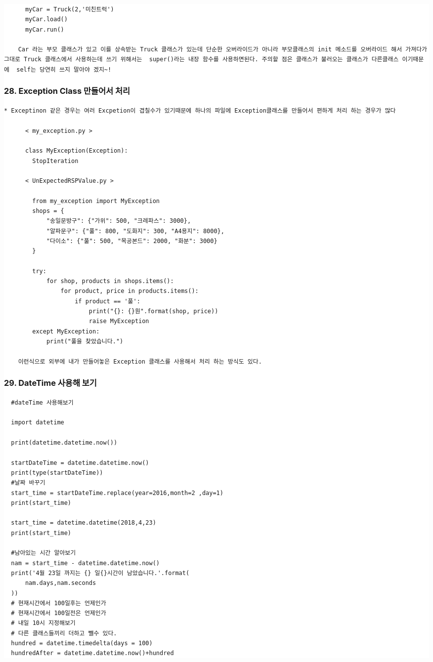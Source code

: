
          myCar = Truck(2,'미친트럭')
          myCar.load()
          myCar.run()

        Car 라는 부모 클래스가 있고 이를 상속받는 Truck 클래스가 있는데 단순한 오버라이드가 아니라 부모클래스의 init 메소드를 오버라이드 해서 가져다가 그대로 Truck 클래스에서 사용하는데 쓰기 위해서는  super()라는 내장 함수를 사용하면된다. 주의할 점은 클래스가 불러오는 클래스가 다른클래스 이기때문에  self는 당연히 쓰지 말아야 겠지~!
  ### 28. Exception  Class 만들어서 처리
    * Exceptinon 같은 경우는 여러 Excpetion이 겹칠수가 있기때문에 하나의 파일에 Exception클래스를 만들어서 편하게 처리 하는 경우가 많다

          < my_exception.py >

          class MyException(Exception):
            StopIteration

          < UnExpectedRSPValue.py >

            from my_exception import MyException
            shops = {
                "송일문방구": {"가위": 500, "크레파스": 3000},
                "알파문구": {"풀": 800, "도화지": 300, "A4용지": 8000},
                "다이소": {"풀": 500, "목공본드": 2000, "화분": 3000}
            }

            try:
                for shop, products in shops.items():
                    for product, price in products.items():
                        if product == '풀':
                            print("{}: {}원".format(shop, price))
                            raise MyException
            except MyException:
                print("풀을 찾았습니다.")

        이런식으로 외부에 내가 만들어놓은 Exception 클래스를 사용해서 처리 하는 방식도 있다.
  ### 29. DateTime 사용해 보기   

      #dateTime 사용해보기

      import datetime

      print(datetime.datetime.now())

      startDateTime = datetime.datetime.now()
      print(type(startDateTime))
      #날짜 바꾸기
      start_time = startDateTime.replace(year=2016,month=2 ,day=1)
      print(start_time)

      start_time = datetime.datetime(2018,4,23)
      print(start_time)

      #남아있는 시간 알아보기
      nam = start_time - datetime.datetime.now()
      print('4월 23일 까지는 {} 일{}시간이 남았습니다.'.format(
          nam.days,nam.seconds
      ))
      # 현재시간에서 100일후는 언제인가
      # 현재시간에서 100일전은 언제인가
      # 내일 10시 지정해보기
      # 다른 클래스들끼리 더하고 뺄수 있다.
      hundred = datetime.timedelta(days = 100)
      hundredAfter = datetime.datetime.now()+hundred